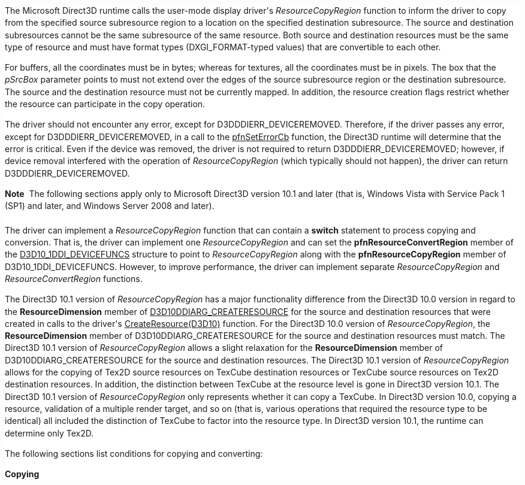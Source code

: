 
The Microsoft Direct3D runtime calls the user-mode display driver's <i>ResourceCopyRegion</i> function to inform the driver to copy from the specified source subresource region to a location on the specified destination subresource. The source and destination subresources cannot be the same subresource of the same resource. Both source and destination resources must be the same type of resource and must have format types (DXGI_FORMAT-typed values) that are convertible to each other. 

For buffers, all the coordinates must be in bytes; whereas for textures, all the coordinates must be in pixels. The box that the <i>pSrcBox</i> parameter points to must not extend over the edges of the source subresource region or the destination subresource. The source and the destination resource must not be currently mapped. In addition, the resource creation flags restrict whether the resource can participate in the copy operation. 

The driver should not encounter any error, except for D3DDDIERR_DEVICEREMOVED. Therefore, if the driver passes any error, except for D3DDDIERR_DEVICEREMOVED, in a call to the <a href="https://msdn.microsoft.com/968b04a7-8869-410c-a6fc-83d57726858f">pfnSetErrorCb</a> function, the Direct3D runtime will determine that the error is critical. Even if the device was removed, the driver is not required to return D3DDDIERR_DEVICEREMOVED; however, if device removal interfered with the operation of <i>ResourceCopyRegion</i> (which typically should not happen), the driver can return D3DDDIERR_DEVICEREMOVED.

<div class="alert"><b>Note</b>  The following sections apply only to Microsoft Direct3D version 10.1 and later (that is, Windows Vista with Service Pack 1 (SP1) and later, and Windows Server 2008 and later).
</div>
<div> </div>
The driver can implement a <i>ResourceCopyRegion</i> function that can contain a <b>switch</b> statement to process copying and conversion. That is, the driver can implement one <i>ResourceCopyRegion</i> and can set the <b>pfnResourceConvertRegion</b> member of the <a href="https://msdn.microsoft.com/library/windows/hardware/ff541873">D3D10_1DDI_DEVICEFUNCS</a> structure to point to <i>ResourceCopyRegion</i> along with the <b>pfnResourceCopyRegion</b> member of D3D10_1DDI_DEVICEFUNCS. However, to improve performance, the driver can implement separate <i>ResourceCopyRegion</i> and <i>ResourceConvertRegion</i> functions.

The Direct3D 10.1 version  of <i>ResourceCopyRegion</i> has a major functionality difference from the Direct3D 10.0 version in regard to the <b>ResourceDimension</b> member of <a href="https://msdn.microsoft.com/library/windows/hardware/ff541697">D3D10DDIARG_CREATERESOURCE</a> for the source and destination resources that were created in calls to the driver's <a href="https://msdn.microsoft.com/c21839f0-8302-49f9-a2b4-4009fbd2d88c">CreateResource(D3D10)</a> function. For the Direct3D 10.0 version  of <i>ResourceCopyRegion</i>, the <b>ResourceDimension</b> member of D3D10DDIARG_CREATERESOURCE for the source and destination resources must match. The Direct3D 10.1 version of <i>ResourceCopyRegion</i> allows a slight relaxation for the <b>ResourceDimension</b> member of D3D10DDIARG_CREATERESOURCE for the source and destination resources. The Direct3D 10.1 version of <i>ResourceCopyRegion</i> allows for the copying of Tex2D source resources on TexCube destination resources or TexCube source resources on Tex2D destination resources. In addition, the distinction between TexCube at the resource level is gone in Direct3D version 10.1. The Direct3D 10.1 version of <i>ResourceCopyRegion</i> only represents whether it can copy a TexCube. In Direct3D version 10.0, copying a resource, validation of a multiple render target, and so on (that is, various operations that required the resource type to be identical) all included the distinction of TexCube to factor into the resource type. In Direct3D version 10.1, the runtime can determine only Tex2D.

The following sections list conditions for copying and converting:

<b>Copying</b>
